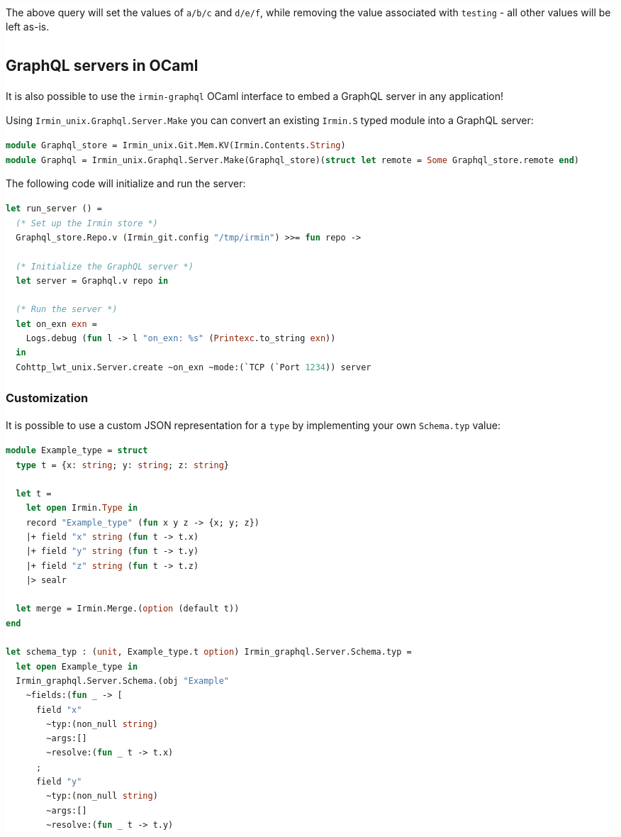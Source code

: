 The above query will set the values of `a/b/c` and `d/e/f`, while removing the
value associated with `testing` - all other values will be left as-is.

## GraphQL servers in OCaml

It is also possible to use the `irmin-graphql` OCaml interface to embed a
GraphQL server in any application!

Using `Irmin_unix.Graphql.Server.Make` you can convert an existing `Irmin.S`
typed module into a GraphQL server:

```ocaml
module Graphql_store = Irmin_unix.Git.Mem.KV(Irmin.Contents.String)
module Graphql = Irmin_unix.Graphql.Server.Make(Graphql_store)(struct let remote = Some Graphql_store.remote end)
```

The following code will initialize and run the server:

```ocaml
let run_server () =
  (* Set up the Irmin store *)
  Graphql_store.Repo.v (Irmin_git.config "/tmp/irmin") >>= fun repo ->

  (* Initialize the GraphQL server *)
  let server = Graphql.v repo in

  (* Run the server *)
  let on_exn exn =
    Logs.debug (fun l -> l "on_exn: %s" (Printexc.to_string exn))
  in
  Cohttp_lwt_unix.Server.create ~on_exn ~mode:(`TCP (`Port 1234)) server
```

### Customization

It is possible to use a custom JSON representation for a `type` by implementing
your own `Schema.typ` value:

```ocaml
module Example_type = struct
  type t = {x: string; y: string; z: string}

  let t =
    let open Irmin.Type in
    record "Example_type" (fun x y z -> {x; y; z})
    |+ field "x" string (fun t -> t.x)
    |+ field "y" string (fun t -> t.y)
    |+ field "z" string (fun t -> t.z)
    |> sealr

  let merge = Irmin.Merge.(option (default t))
end

let schema_typ : (unit, Example_type.t option) Irmin_graphql.Server.Schema.typ =
  let open Example_type in
  Irmin_graphql.Server.Schema.(obj "Example"
    ~fields:(fun _ -> [
      field "x"
        ~typ:(non_null string)
        ~args:[]
        ~resolve:(fun _ t -> t.x)
      ;
      field "y"
        ~typ:(non_null string)
        ~args:[]
        ~resolve:(fun _ t -> t.y)
```